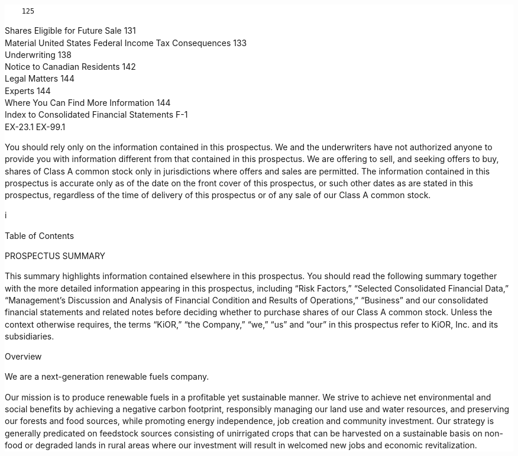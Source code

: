  	 	125	 
Shares Eligible for Future Sale
 	 	131	 
Material United States Federal Income Tax Consequences
 	 	133	 
Underwriting
 	 	138	 
Notice to Canadian Residents
 	 	142	 
Legal Matters
 	 	144	 
Experts
 	 	144	 
Where You Can Find More Information
 	 	144	 
Index to Consolidated Financial Statements
 	 	F-1	 
 EX-23.1
 EX-99.1
 
 
You should rely only on the information contained in this prospectus. We and the underwriters have not authorized anyone to provide you with information different from that contained in this prospectus. We are offering to sell, and seeking offers to buy, shares of Class A common stock only in jurisdictions where offers and sales are permitted. The information contained in this prospectus is accurate only as of the date on the front cover of this prospectus, or such other dates as are stated in this prospectus, regardless of the time of delivery of this prospectus or of any sale of our Class A common stock.

i

Table of Contents

 
PROSPECTUS SUMMARY
 
This summary highlights information contained elsewhere in this prospectus. You should read the following summary together with the more detailed information appearing in this prospectus, including “Risk Factors,” “Selected Consolidated Financial Data,” “Management’s Discussion and Analysis of Financial Condition and Results of Operations,” “Business” and our consolidated financial statements and related notes before deciding whether to purchase shares of our Class A common stock. Unless the context otherwise requires, the terms “KiOR,” “the Company,” “we,” “us” and “our” in this prospectus refer to KiOR, Inc. and its subsidiaries.
 
Overview
 
We are a next-generation renewable fuels company.
 
Our mission is to produce renewable fuels in a profitable yet sustainable manner. We strive to achieve net environmental and social benefits by achieving a negative carbon footprint, responsibly managing our land use and water resources, and preserving our forests and food sources, while promoting energy independence, job creation and community investment. Our strategy is generally predicated on feedstock sources consisting of unirrigated crops that can be harvested on a sustainable basis on non-food or degraded lands in rural areas where our investment will result in welcomed new jobs and economic revitalization.
 